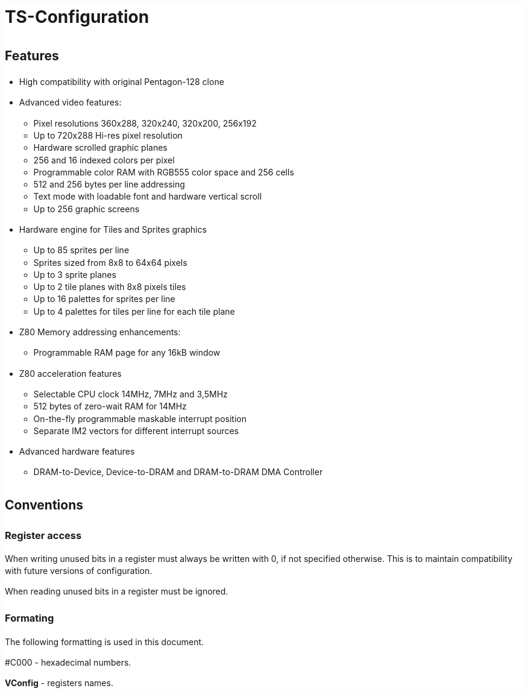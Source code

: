 # TS-Configuration

## Features

- High compatibility with original Pentagon-128 clone

- Advanced video features:
  - Pixel resolutions 360x288, 320x240, 320x200, 256x192
  - Up to 720x288 Hi-res pixel resolution
  - Hardware scrolled graphic planes
  - 256 and 16 indexed colors per pixel
  - Programmable color RAM with RGB555 color space and 256 cells
  - 512 and 256 bytes per line addressing
  - Text mode with loadable font and hardware vertical scroll
  - Up to 256 graphic screens

- Hardware engine for Tiles and Sprites graphics
  - Up to 85 sprites per line
  - Sprites sized from 8x8 to 64x64 pixels
  - Up to 3 sprite planes
  - Up to 2 tile planes with 8x8 pixels tiles
  - Up to 16 palettes for sprites per line
  - Up to 4 palettes for tiles per line for each tile plane

- Z80 Memory addressing enhancements:
  - Programmable RAM page for any 16kB window

- Z80 acceleration features
  - Selectable CPU clock 14MHz, 7MHz and 3,5MHz
  - 512 bytes of zero-wait RAM for 14MHz
  - On-the-fly programmable maskable interrupt position
  - Separate IM2 vectors for different interrupt sources

- Advanced hardware features
  - DRAM-to-Device, Device-to-DRAM and DRAM-to-DRAM DMA Controller

## Conventions

### Register access

When writing unused bits in a register must always be written with 0, if not specified otherwise. This is to maintain compatibility with future versions of configuration.

When reading unused bits in a register must be ignored.

### Formating

The following formatting is used in this document.

#C000 - hexadecimal numbers.

**VConfig** - registers names.

